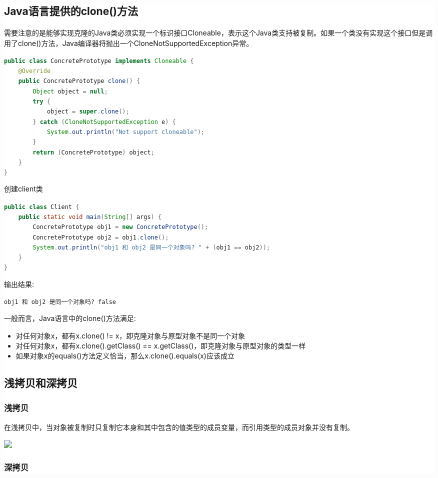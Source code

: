 ## Java语言提供的clone()方法

需要注意的是能够实现克隆的Java类必须实现一个标识接口Cloneable，表示这个Java类支持被复制。如果一个类没有实现这个接口但是调用了clone()方法，Java编译器将抛出一个CloneNotSupportedException异常。

```java
public class ConcretePrototype implements Cloneable {
    @Override
    public ConcretePrototype clone() {
        Object object = null;
        try {
            object = super.clone();
        } catch (CloneNotSupportedException e) {
            System.out.println("Not support cloneable");
        }
        return (ConcretePrototype) object;
    }
}
```

创建client类

```java
public class Client {
    public static void main(String[] args) {
        ConcretePrototype obj1 = new ConcretePrototype();
        ConcretePrototype obj2 = obj1.clone();
        System.out.println("obj1 和 obj2 是同一个对象吗? " + (obj1 == obj2));
    }
}
```

输出结果:

```
obj1 和 obj2 是同一个对象吗? false
```

一般而言，Java语言中的clone()方法满足:

- 对任何对象x，都有x.clone() != x，即克隆对象与原型对象不是同一个对象
- 对任何对象x，都有x.clone().getClass() == x.getClass()，即克隆对象与原型对象的类型一样
- 如果对象x的equals()方法定义恰当，那么x.clone().equals(x)应该成立

## 浅拷贝和深拷贝

### 浅拷贝

在浅拷贝中，当对象被复制时只复制它本身和其中包含的值类型的成员变量，而引用类型的成员对象并没有复制。

![](https://i.imgur.com/hG1w4Sg.png)

### 深拷贝
